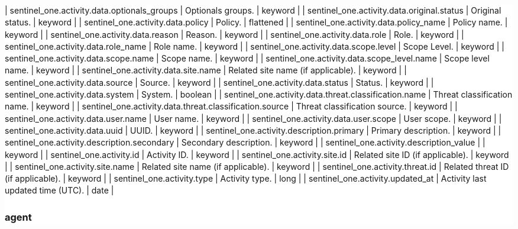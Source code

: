 | sentinel_one.activity.data.optionals_groups | Optionals groups. | keyword |
| sentinel_one.activity.data.original.status | Original status. | keyword |
| sentinel_one.activity.data.policy | Policy. | flattened |
| sentinel_one.activity.data.policy_name | Policy name. | keyword |
| sentinel_one.activity.data.reason | Reason. | keyword |
| sentinel_one.activity.data.role | Role. | keyword |
| sentinel_one.activity.data.role_name | Role name. | keyword |
| sentinel_one.activity.data.scope.level | Scope Level. | keyword |
| sentinel_one.activity.data.scope.name | Scope name. | keyword |
| sentinel_one.activity.data.scope_level.name | Scope level name. | keyword |
| sentinel_one.activity.data.site.name | Related site name (if applicable). | keyword |
| sentinel_one.activity.data.source | Source. | keyword |
| sentinel_one.activity.data.status | Status. | keyword |
| sentinel_one.activity.data.system | System. | boolean |
| sentinel_one.activity.data.threat.classification.name | Threat classification name. | keyword |
| sentinel_one.activity.data.threat.classification.source | Threat classification source. | keyword |
| sentinel_one.activity.data.user.name | User name. | keyword |
| sentinel_one.activity.data.user.scope | User scope. | keyword |
| sentinel_one.activity.data.uuid | UUID. | keyword |
| sentinel_one.activity.description.primary | Primary description. | keyword |
| sentinel_one.activity.description.secondary | Secondary description. | keyword |
| sentinel_one.activity.description_value |  | keyword |
| sentinel_one.activity.id | Activity ID. | keyword |
| sentinel_one.activity.site.id | Related site ID (if applicable). | keyword |
| sentinel_one.activity.site.name | Related site name (if applicable). | keyword |
| sentinel_one.activity.threat.id | Related threat ID (if applicable). | keyword |
| sentinel_one.activity.type | Activity type. | long |
| sentinel_one.activity.updated_at | Activity last updated time (UTC). | date |


### agent
